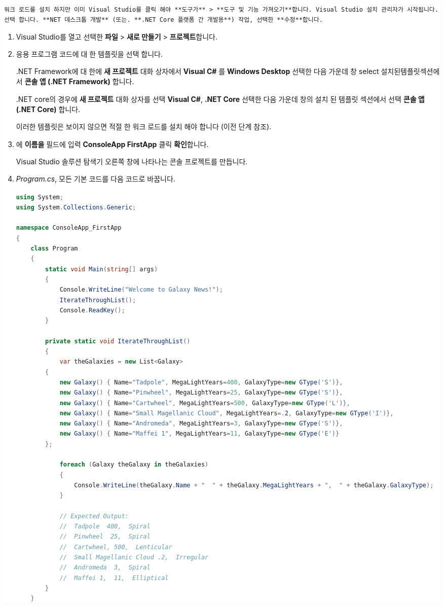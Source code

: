     워크 로드를 설치 하지만 이미 Visual Studio를 클릭 해야 **도구가** > **도구 및 기능 가져오기**합니다. Visual Studio 설치 관리자가 시작됩니다. 선택 합니다. **NET 데스크톱 개발** (또는. **.NET Core 플랫폼 간 개발용**) 작업, 선택한 **수정**합니다.

1. Visual Studio를 열고 선택한 **파일** > **새로 만들기** > **프로젝트**합니다.

1. 응용 프로그램 코드에 대 한 템플릿을 선택 합니다.

    .NET Framework에 대 한에 **새 프로젝트** 대화 상자에서 **Visual C#** 를 **Windows Desktop** 선택한 다음 가운데 창 select 설치된템플릿섹션에서 **콘솔 앱 (.NET Framework)** 합니다.

    .NET core의 경우에 **새 프로젝트** 대화 상자를 선택 **Visual C#**, **.NET Core** 선택한 다음 가운데 창의 설치 된 템플릿 섹션에서 선택  **콘솔 앱 (.NET Core)** 합니다.

    이러한 템플릿은 보이지 않으면 적절 한 워크 로드를 설치 해야 합니다 (이전 단계 참조).

1. 에 **이름을** 필드에 입력 **ConsoleApp FirstApp** 클릭 **확인**합니다.

    Visual Studio 솔루션 탐색기 오른쪽 창에 나타나는 콘솔 프로젝트를 만듭니다.

1. *Program.cs*, 모든 기본 코드를 다음 코드로 바꿉니다.

    ```csharp
    using System;
    using System.Collections.Generic;
    
    namespace ConsoleApp_FirstApp
    {
        class Program
        {
            static void Main(string[] args)
            {
                Console.WriteLine("Welcome to Galaxy News!");
                IterateThroughList();
                Console.ReadKey();
            }
    
            private static void IterateThroughList()
            {
                var theGalaxies = new List<Galaxy>
            {
                new Galaxy() { Name="Tadpole", MegaLightYears=400, GalaxyType=new GType('S')},
                new Galaxy() { Name="Pinwheel", MegaLightYears=25, GalaxyType=new GType('S')},
                new Galaxy() { Name="Cartwheel", MegaLightYears=500, GalaxyType=new GType('L')},
                new Galaxy() { Name="Small Magellanic Cloud", MegaLightYears=.2, GalaxyType=new GType('I')},
                new Galaxy() { Name="Andromeda", MegaLightYears=3, GalaxyType=new GType('S')},
                new Galaxy() { Name="Maffei 1", MegaLightYears=11, GalaxyType=new GType('E')}
            };
    
                foreach (Galaxy theGalaxy in theGalaxies)
                {
                    Console.WriteLine(theGalaxy.Name + "  " + theGalaxy.MegaLightYears + ",  " + theGalaxy.GalaxyType);
                }
    
                // Expected Output:  
                //  Tadpole  400,  Spiral 
                //  Pinwheel  25,  Spiral 
                //  Cartwheel, 500,  Lenticular
                //  Small Magellanic Cloud .2,  Irregular
                //  Andromeda  3,  Spiral
                //  Maffei 1,  11,  Elliptical
            }
        }
    
